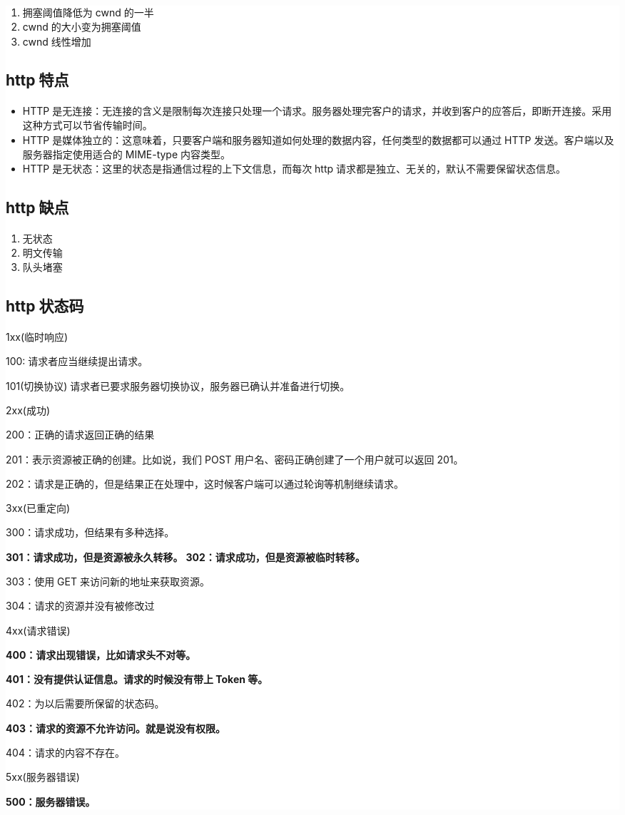 1. 拥塞阈值降低为 cwnd 的一半
2. cwnd 的大小变为拥塞阈值
3. cwnd 线性增加

## http 特点

-   HTTP 是无连接：无连接的含义是限制每次连接只处理一个请求。服务器处理完客户的请求，并收到客户的应答后，即断开连接。采用这种方式可以节省传输时间。
-   HTTP 是媒体独立的：这意味着，只要客户端和服务器知道如何处理的数据内容，任何类型的数据都可以通过 HTTP 发送。客户端以及服务器指定使用适合的 MIME-type 内容类型。
-   HTTP 是无状态：这里的状态是指通信过程的上下文信息，而每次 http 请求都是独立、无关的，默认不需要保留状态信息。

## http 缺点

1. 无状态
2. 明文传输
3. 队头堵塞

## http 状态码

1xx(临时响应)

100: 请求者应当继续提出请求。

101(切换协议) 请求者已要求服务器切换协议，服务器已确认并准备进行切换。

2xx(成功)

200：正确的请求返回正确的结果

201：表示资源被正确的创建。比如说，我们 POST 用户名、密码正确创建了一个用户就可以返回 201。

202：请求是正确的，但是结果正在处理中，这时候客户端可以通过轮询等机制继续请求。

3xx(已重定向)

300：请求成功，但结果有多种选择。

**301：请求成功，但是资源被永久转移。**
**302：请求成功，但是资源被临时转移。**

303：使用 GET 来访问新的地址来获取资源。

304：请求的资源并没有被修改过

4xx(请求错误)

**400：请求出现错误，比如请求头不对等。**

**401：没有提供认证信息。请求的时候没有带上 Token 等。**

402：为以后需要所保留的状态码。

**403：请求的资源不允许访问。就是说没有权限。**

404：请求的内容不存在。

5xx(服务器错误)

**500：服务器错误。**
